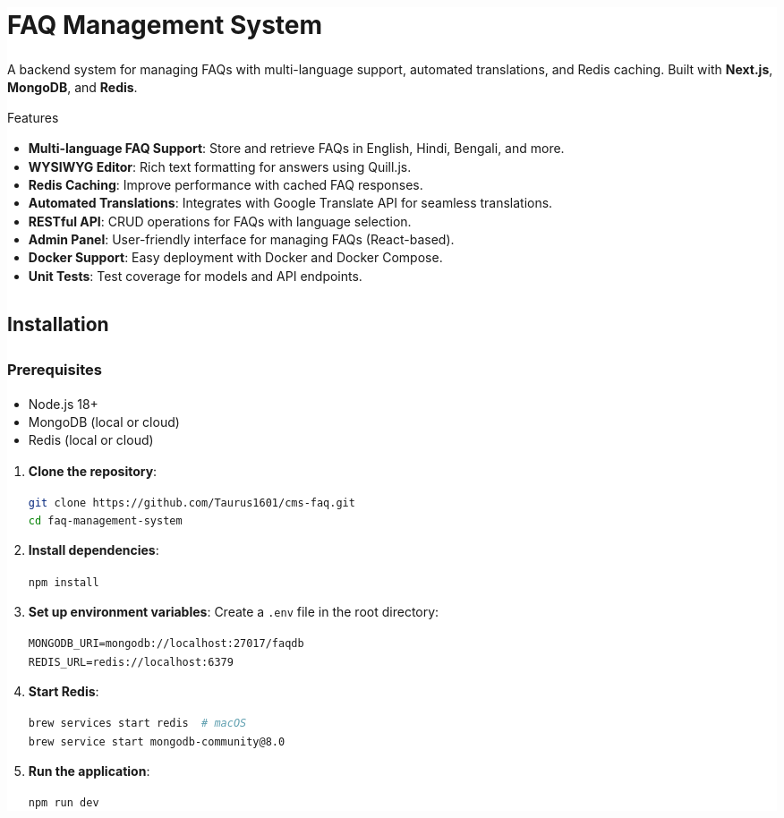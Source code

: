 

# FAQ Management System

A backend system for managing FAQs with multi-language support, automated translations, and Redis caching. Built with **Next.js**, **MongoDB**, and **Redis**.



 Features
- **Multi-language FAQ Support**: Store and retrieve FAQs in English, Hindi, Bengali, and more.
- **WYSIWYG Editor**: Rich text formatting for answers using Quill.js.
- **Redis Caching**: Improve performance with cached FAQ responses.
- **Automated Translations**: Integrates with Google Translate API for seamless translations.
- **RESTful API**: CRUD operations for FAQs with language selection.
- **Admin Panel**: User-friendly interface for managing FAQs (React-based).
- **Docker Support**: Easy deployment with Docker and Docker Compose.
- **Unit Tests**: Test coverage for models and API endpoints.

## Installation

### Prerequisites
- Node.js 18+
- MongoDB (local or cloud)
- Redis (local or cloud)

1. **Clone the repository**:
   ```bash
   git clone https://github.com/Taurus1601/cms-faq.git
   cd faq-management-system
   ```

2. **Install dependencies**:
   ```bash
   npm install
   ```

3. **Set up environment variables**:
   Create a `.env` file in the root directory:
   ```env
   MONGODB_URI=mongodb://localhost:27017/faqdb
   REDIS_URL=redis://localhost:6379
   
   ```

4. **Start Redis**:
   ```bash
   brew services start redis  # macOS
   brew service start mongodb-community@8.0
   ```

5. **Run the application**:
   ```bash
   npm run dev
   ```
